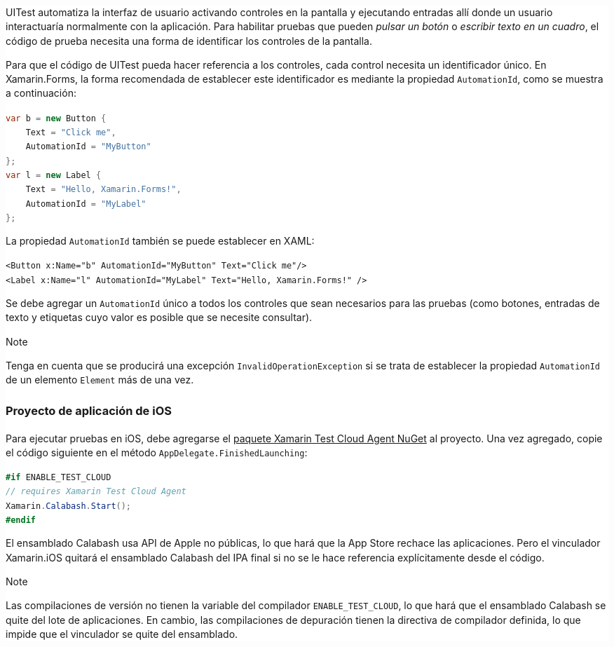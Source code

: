 UITest automatiza la interfaz de usuario activando controles en la pantalla y ejecutando entradas allí donde un usuario interactuaría normalmente con la aplicación. Para habilitar pruebas que pueden *pulsar un botón* o *escribir texto en un cuadro*, el código de prueba necesita una forma de identificar los controles de la pantalla.

Para que el código de UITest pueda hacer referencia a los controles, cada control necesita un identificador único. En Xamarin.Forms, la forma recomendada de establecer este identificador es mediante la propiedad `AutomationId`, como se muestra a continuación:

```csharp
var b = new Button {
    Text = "Click me",
    AutomationId = "MyButton"
};
var l = new Label {
    Text = "Hello, Xamarin.Forms!",
    AutomationId = "MyLabel"
};
```

La propiedad `AutomationId` también se puede establecer en XAML:

```xaml
<Button x:Name="b" AutomationId="MyButton" Text="Click me"/>
<Label x:Name="l" AutomationId="MyLabel" Text="Hello, Xamarin.Forms!" />
```

Se debe agregar un `AutomationId` único a todos los controles que sean necesarios para las pruebas (como botones, entradas de texto y etiquetas cuyo valor es posible que se necesite consultar).

> [!NOTE]
> Tenga en cuenta que se producirá una excepción `InvalidOperationException` si se trata de establecer la propiedad `AutomationId` de un elemento `Element` más de una vez.

### <a name="ios-application-project"></a>Proyecto de aplicación de iOS

Para ejecutar pruebas en iOS, debe agregarse el [paquete Xamarin Test Cloud Agent NuGet](https://www.nuget.org/packages/Xamarin.TestCloud.Agent/) al proyecto. Una vez agregado, copie el código siguiente en el método `AppDelegate.FinishedLaunching`:

```csharp
#if ENABLE_TEST_CLOUD
// requires Xamarin Test Cloud Agent
Xamarin.Calabash.Start();
#endif
```

El ensamblado Calabash usa API de Apple no públicas, lo que hará que la App Store rechace las aplicaciones. Pero el vinculador Xamarin.iOS quitará el ensamblado Calabash del IPA final si no se le hace referencia explícitamente desde el código.

> [!NOTE]
>  Las compilaciones de versión no tienen la variable del compilador `ENABLE_TEST_CLOUD`, lo que hará que el ensamblado Calabash se quite del lote de aplicaciones. En cambio, las compilaciones de depuración tienen la directiva de compilador definida, lo que impide que el vinculador se quite del ensamblado.
